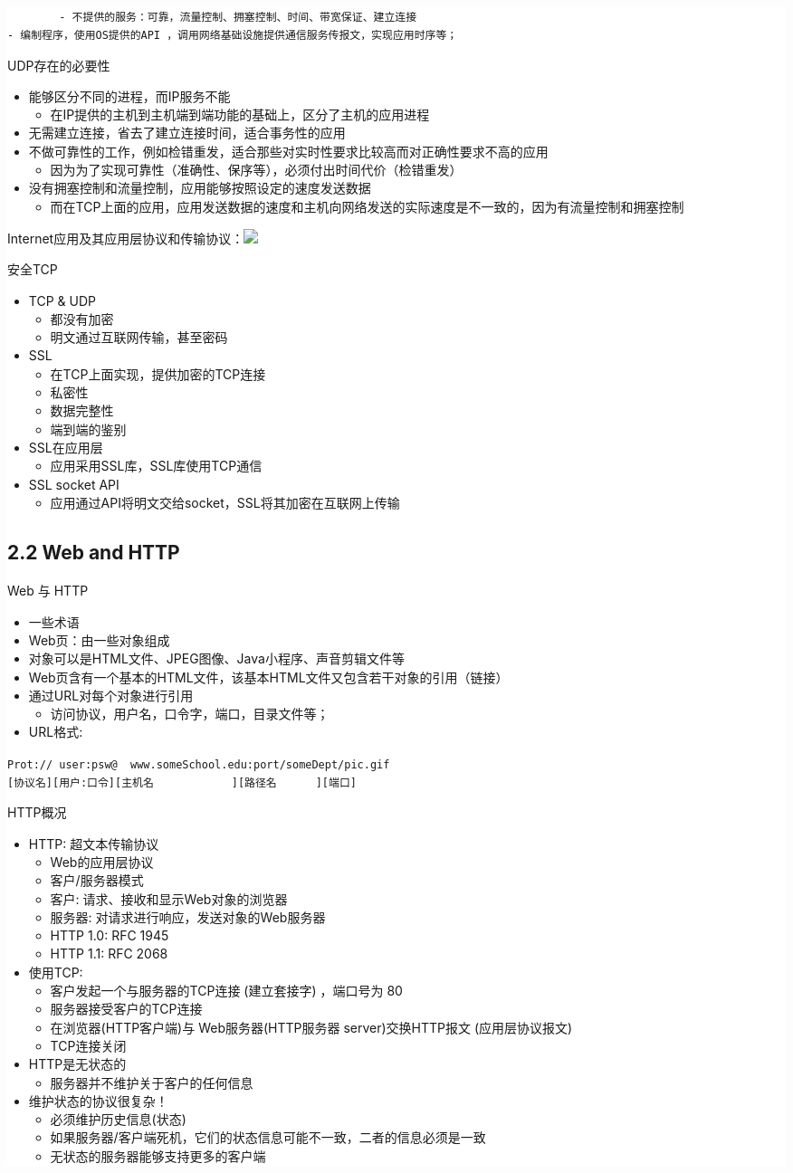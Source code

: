             - 不提供的服务：可靠，流量控制、拥塞控制、时间、带宽保证、建立连接
    - 编制程序，使用OS提供的API ，调用网络基础设施提供通信服务传报文，实现应用时序等；

UDP存在的必要性
- 能够区分不同的进程，而IP服务不能
    - 在IP提供的主机到主机端到端功能的基础上，区分了主机的应用进程
- 无需建立连接，省去了建立连接时间，适合事务性的应用
- 不做可靠性的工作，例如检错重发，适合那些对实时性要求比较高而对正确性要求不高的应用
    - 因为为了实现可靠性（准确性、保序等），必须付出时间代价（检错重发）
- 没有拥塞控制和流量控制，应用能够按照设定的速度发送数据
    - 而在TCP上面的应用，应用发送数据的速度和主机向网络发送的实际速度是不一致的，因为有流量控制和拥塞控制

Internet应用及其应用层协议和传输协议：![](https://raw.githubusercontent.com/QizhengZou/Image_hosting_rep/main/20220123172419.png)

安全TCP
- TCP & UDP 
    - 都没有加密
    - 明文通过互联网传输，甚至密码
- SSL
    - 在TCP上面实现，提供加密的TCP连接
    - 私密性
    - 数据完整性
    - 端到端的鉴别
- SSL在应用层
    - 应用采用SSL库，SSL库使用TCP通信
- SSL socket API
    - 应用通过API将明文交给socket，SSL将其加密在互联网上传输
## 2.2 Web and HTTP
Web 与 HTTP
- 一些术语
- Web页：由一些对象组成
- 对象可以是HTML文件、JPEG图像、Java小程序、声音剪辑文件等
- Web页含有一个基本的HTML文件，该基本HTML文件又包含若干对象的引用（链接）
- 通过URL对每个对象进行引用
    - 访问协议，用户名，口令字，端口，目录文件等；
- URL格式:
```
Prot:// user:psw@  www.someSchool.edu:port/someDept/pic.gif
[协议名][用户:口令][主机名            ][路径名      ][端口]
```

HTTP概况
- HTTP: 超文本传输协议
    - Web的应用层协议
    - 客户/服务器模式
    - 客户: 请求、接收和显示Web对象的浏览器
    - 服务器: 对请求进行响应，发送对象的Web服务器
    - HTTP 1.0: RFC 1945
    - HTTP 1.1: RFC 2068
- 使用TCP:
    - 客户发起一个与服务器的TCP连接 (建立套接字) ，端口号为 80
    - 服务器接受客户的TCP连接
    - 在浏览器(HTTP客户端)与 Web服务器(HTTP服务器 server)交换HTTP报文 (应用层协议报文) 
    - TCP连接关闭
- HTTP是无状态的
    - 服务器并不维护关于客户的任何信息
- 维护状态的协议很复杂！
    - 必须维护历史信息(状态)
    - 如果服务器/客户端死机，它们的状态信息可能不一致，二者的信息必须是一致
    - 无状态的服务器能够支持更多的客户端
